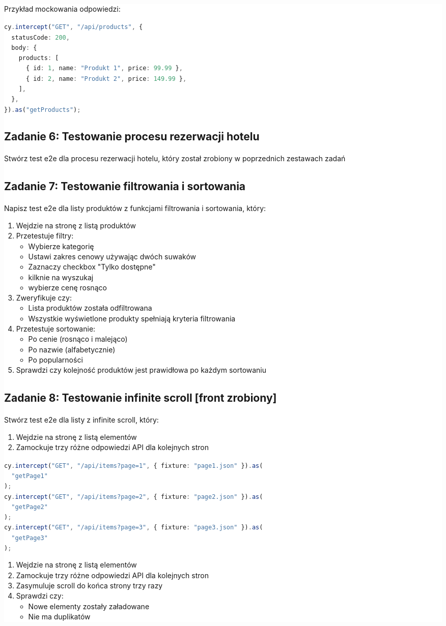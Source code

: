 
Przykład mockowania odpowiedzi:

```typescript
cy.intercept("GET", "/api/products", {
  statusCode: 200,
  body: {
    products: [
      { id: 1, name: "Produkt 1", price: 99.99 },
      { id: 2, name: "Produkt 2", price: 149.99 },
    ],
  },
}).as("getProducts");
```

## Zadanie 6: Testowanie procesu rezerwacji hotelu

Stwórz test e2e dla procesu rezerwacji hotelu, który został zrobiony w poprzednich zestawach zadań



## Zadanie 7: Testowanie filtrowania i sortowania 

Napisz test e2e dla listy produktów z funkcjami filtrowania i sortowania, który:

1. Wejdzie na stronę z listą produktów
2. Przetestuje filtry:
   - Wybierze kategorię  
   - Ustawi zakres cenowy używając dwóch suwaków 
   - Zaznaczy checkbox "Tylko dostępne" 
   - kilknie na wyszukaj 
   - wybierze cenę rosnąco 
3. Zweryfikuje czy:
   - Lista produktów została odfiltrowana
   - Wszystkie wyświetlone produkty spełniają kryteria filtrowania
4. Przetestuje sortowanie:
   - Po cenie (rosnąco i malejąco)
   - Po nazwie (alfabetycznie)
   - Po popularności
5. Sprawdzi czy kolejność produktów jest prawidłowa po każdym sortowaniu




## Zadanie 8: Testowanie infinite scroll [front zrobiony]

Stwórz test e2e dla listy z infinite scroll, który:

1. Wejdzie na stronę z listą elementów
2. Zamockuje trzy różne odpowiedzi API dla kolejnych stron

```typescript
cy.intercept("GET", "/api/items?page=1", { fixture: "page1.json" }).as(
  "getPage1"
);
cy.intercept("GET", "/api/items?page=2", { fixture: "page2.json" }).as(
  "getPage2"
);
cy.intercept("GET", "/api/items?page=3", { fixture: "page3.json" }).as(
  "getPage3"
);
```
1. Wejdzie na stronę z listą elementów
2. Zamockuje trzy różne odpowiedzi API dla kolejnych stron
3. Zasymuluje scroll do końca strony trzy razy
4. Sprawdzi czy:
   - Nowe elementy zostały załadowane
   - Nie ma duplikatów